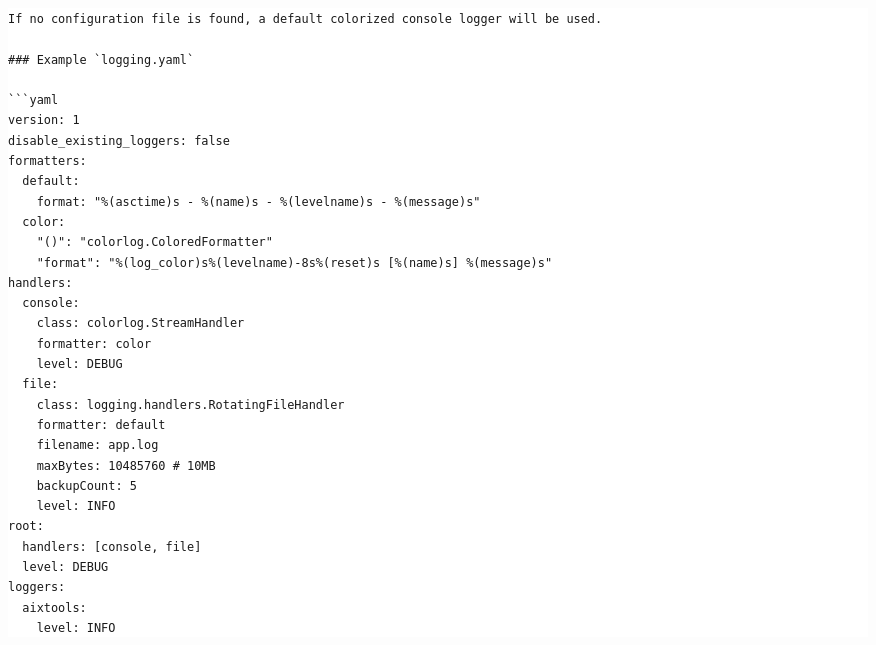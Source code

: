 ```
If no configuration file is found, a default colorized console logger will be used.

### Example `logging.yaml`

```yaml
version: 1
disable_existing_loggers: false
formatters:
  default:
    format: "%(asctime)s - %(name)s - %(levelname)s - %(message)s"
  color:
    "()": "colorlog.ColoredFormatter"
    "format": "%(log_color)s%(levelname)-8s%(reset)s [%(name)s] %(message)s"
handlers:
  console:
    class: colorlog.StreamHandler
    formatter: color
    level: DEBUG
  file:
    class: logging.handlers.RotatingFileHandler
    formatter: default
    filename: app.log
    maxBytes: 10485760 # 10MB
    backupCount: 5
    level: INFO
root:
  handlers: [console, file]
  level: DEBUG
loggers:
  aixtools:
    level: INFO
```